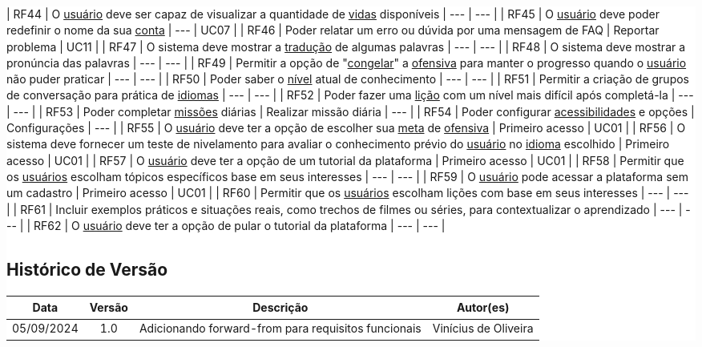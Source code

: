 |   RF44   | O [usuário](../modelagem/lexicos.md#usuario) deve ser capaz de visualizar a quantidade de [vidas](../modelagem/lexicos.md#vidas) disponíveis                                                                                     | --- | --- |
|   RF45   | O [usuário](../modelagem/lexicos.md#usuario) deve poder redefinir o nome da sua [conta](../modelagem/lexicos.md#conta)                                                                                                           | --- | UC07 |
|   RF46   | Poder relatar um erro ou dúvida por uma mensagem de FAQ                                                                                                                                                                          | Reportar problema  | UC11 |
|   RF47   | O sistema deve mostrar a [tradução](../modelagem/lexicos.md#traduzir-licao) de algumas palavras                                                                                                                                  | --- | --- |
|   RF48   | O sistema deve mostrar a pronúncia das palavras                                                                                                                                                                                  | --- | --- |
|   RF49   | Permitir a opção de "[congelar](../modelagem/lexicos.md#congelar)" a [ofensiva](../modelagem/lexicos.md#ofensiva) para manter o progresso quando o [usuário](../modelagem/lexicos.md#usuario) não puder praticar                                                     | --- | --- |
|   RF50   | Poder saber o [nível](../modelagem/lexicos.md#nivel) atual de conhecimento                                                                                                                                                       | --- | --- |
|   RF51   | Permitir a criação de grupos de conversação para prática de [idiomas](../modelagem/lexicos.md#cursos)                                                                                                                            | --- | --- |
|   RF52   | Poder fazer uma [lição](../modelagem/lexicos.md#licao) com um nível mais difícil após completá-la                                                                                                                                | --- | --- |
|   RF53   | Poder completar [missões](../modelagem/lexicos.md#missao) diárias                                                                                                                                                                | Realizar missão diária | --- |
|   RF54   | Poder configurar [acessibilidades](../modelagem/lexicos.md#preferencias) e opções                                                                                                                                                | Configurações | --- |
|   RF55   | O [usuário](../modelagem/lexicos.md#usuario) deve ter a opção de escolher sua [meta](../modelagem/lexicos.md#meta) de [ofensiva](../modelagem/lexicos.md#ofensiva)                                                               | Primeiro acesso | UC01 |
|   RF56   | O sistema deve fornecer um teste de nivelamento para avaliar o conhecimento prévio do [usuário](../modelagem/lexicos.md#usuario) no [idioma](../modelagem/lexicos.md#cursos) escolhido                                           | Primeiro acesso | UC01 |
|   RF57   | O [usuário](../modelagem/lexicos.md#usuario) deve ter a opção de um tutorial da plataforma                                                                                                                                       | Primeiro acesso  | UC01 |
|   RF58   | Permitir que os [usuários](../modelagem/lexicos.md#usuario) escolham tópicos específicos base em seus interesses                                                                                                                 | --- | --- |
|   RF59   | O [usuário](../modelagem/lexicos.md#usuario) pode acessar a plataforma sem um cadastro                                                                                                                                           | Primeiro acesso | UC01 |
|   RF60   | Permitir que os [usuários](../modelagem/lexicos.md#usuario) escolham lições com base em seus interesses                                                                                                                          | --- | --- |
|   RF61   | Incluir exemplos práticos e situações reais, como trechos de filmes ou séries, para contextualizar o aprendizado                                                                                                                 | --- | --- |
|   RF62   | O [usuário](../modelagem/lexicos.md#usuario) deve ter a opção de pular o tutorial da plataforma                                                                                                                                  | --- | --- |

## Histórico de Versão

| Data       | Versão | Descrição                                           | Autor(es)            |
| ---------- | :----: | --------------------------------------------------- | -------------------- |
| 05/09/2024 |  1.0   | Adicionando forward-from para requisitos funcionais | Vinícius de Oliveira |